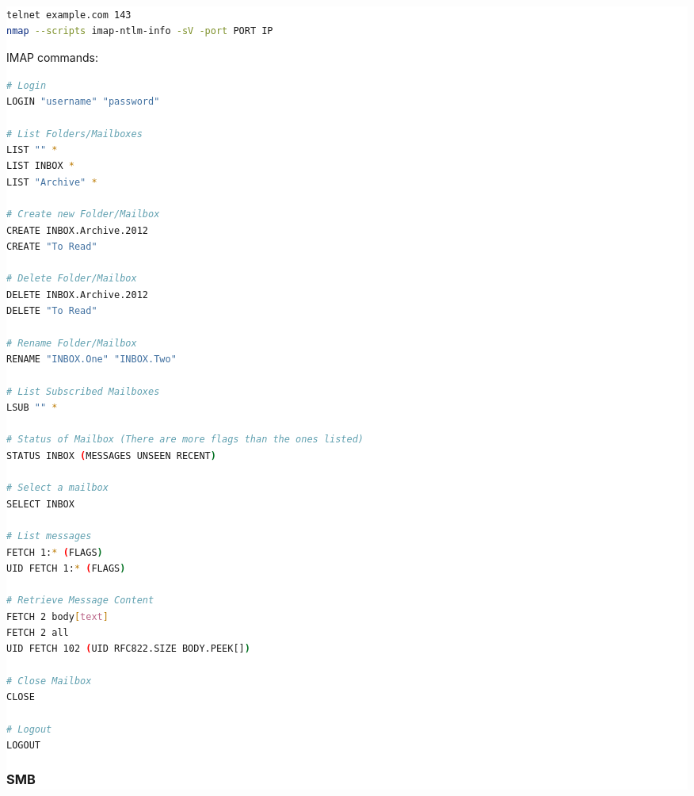 ```bash
telnet example.com 143
nmap --scripts imap-ntlm-info -sV -port PORT IP
```

IMAP commands:

```bash
# Login
LOGIN "username" "password"

# List Folders/Mailboxes
LIST "" *
LIST INBOX *
LIST "Archive" *

# Create new Folder/Mailbox
CREATE INBOX.Archive.2012
CREATE "To Read"

# Delete Folder/Mailbox
DELETE INBOX.Archive.2012
DELETE "To Read"

# Rename Folder/Mailbox
RENAME "INBOX.One" "INBOX.Two"

# List Subscribed Mailboxes
LSUB "" *

# Status of Mailbox (There are more flags than the ones listed)
STATUS INBOX (MESSAGES UNSEEN RECENT)

# Select a mailbox
SELECT INBOX

# List messages
FETCH 1:* (FLAGS)
UID FETCH 1:* (FLAGS)

# Retrieve Message Content
FETCH 2 body[text]
FETCH 2 all
UID FETCH 102 (UID RFC822.SIZE BODY.PEEK[])

# Close Mailbox
CLOSE

# Logout
LOGOUT
```

### SMB

